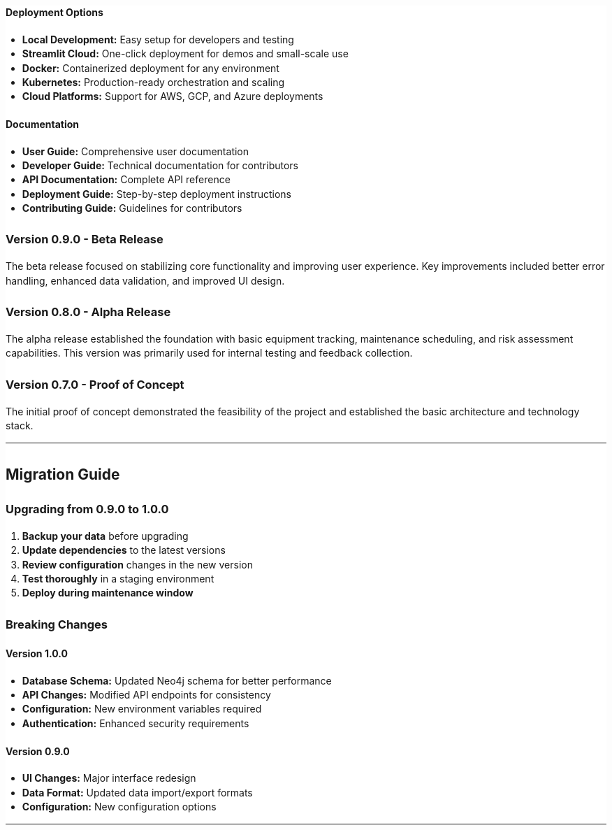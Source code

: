 #### Deployment Options
- **Local Development:** Easy setup for developers and testing
- **Streamlit Cloud:** One-click deployment for demos and small-scale use
- **Docker:** Containerized deployment for any environment
- **Kubernetes:** Production-ready orchestration and scaling
- **Cloud Platforms:** Support for AWS, GCP, and Azure deployments

#### Documentation
- **User Guide:** Comprehensive user documentation
- **Developer Guide:** Technical documentation for contributors
- **API Documentation:** Complete API reference
- **Deployment Guide:** Step-by-step deployment instructions
- **Contributing Guide:** Guidelines for contributors

### Version 0.9.0 - Beta Release

The beta release focused on stabilizing core functionality and improving user experience. Key improvements included better error handling, enhanced data validation, and improved UI design.

### Version 0.8.0 - Alpha Release

The alpha release established the foundation with basic equipment tracking, maintenance scheduling, and risk assessment capabilities. This version was primarily used for internal testing and feedback collection.

### Version 0.7.0 - Proof of Concept

The initial proof of concept demonstrated the feasibility of the project and established the basic architecture and technology stack.

---

## Migration Guide

### Upgrading from 0.9.0 to 1.0.0

1. **Backup your data** before upgrading
2. **Update dependencies** to the latest versions
3. **Review configuration** changes in the new version
4. **Test thoroughly** in a staging environment
5. **Deploy during maintenance window**

### Breaking Changes

#### Version 1.0.0
- **Database Schema:** Updated Neo4j schema for better performance
- **API Changes:** Modified API endpoints for consistency
- **Configuration:** New environment variables required
- **Authentication:** Enhanced security requirements

#### Version 0.9.0
- **UI Changes:** Major interface redesign
- **Data Format:** Updated data import/export formats
- **Configuration:** New configuration options

---